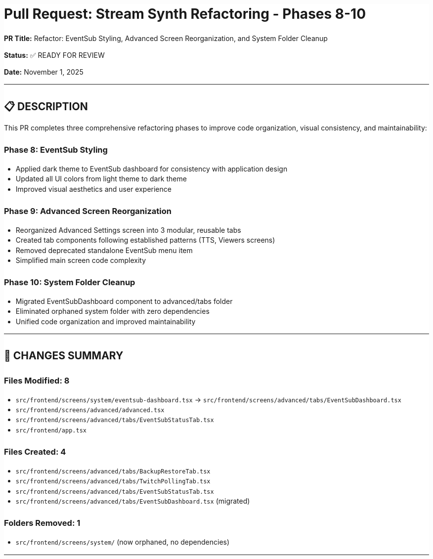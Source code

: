 # Pull Request: Stream Synth Refactoring - Phases 8-10

**PR Title:** Refactor: EventSub Styling, Advanced Screen Reorganization, and System Folder Cleanup

**Status:** ✅ READY FOR REVIEW

**Date:** November 1, 2025

---

## 📋 DESCRIPTION

This PR completes three comprehensive refactoring phases to improve code organization, visual consistency, and maintainability:

### Phase 8: EventSub Styling
- Applied dark theme to EventSub dashboard for consistency with application design
- Updated all UI colors from light theme to dark theme
- Improved visual aesthetics and user experience

### Phase 9: Advanced Screen Reorganization  
- Reorganized Advanced Settings screen into 3 modular, reusable tabs
- Created tab components following established patterns (TTS, Viewers screens)
- Removed deprecated standalone EventSub menu item
- Simplified main screen code complexity

### Phase 10: System Folder Cleanup
- Migrated EventSubDashboard component to advanced/tabs folder
- Eliminated orphaned system folder with zero dependencies
- Unified code organization and improved maintainability

---

## 🎯 CHANGES SUMMARY

### Files Modified: 8
- `src/frontend/screens/system/eventsub-dashboard.tsx` → `src/frontend/screens/advanced/tabs/EventSubDashboard.tsx`
- `src/frontend/screens/advanced/advanced.tsx`
- `src/frontend/screens/advanced/tabs/EventSubStatusTab.tsx`
- `src/frontend/app.tsx`

### Files Created: 4
- `src/frontend/screens/advanced/tabs/BackupRestoreTab.tsx`
- `src/frontend/screens/advanced/tabs/TwitchPollingTab.tsx`
- `src/frontend/screens/advanced/tabs/EventSubStatusTab.tsx`
- `src/frontend/screens/advanced/tabs/EventSubDashboard.tsx` (migrated)

### Folders Removed: 1
- `src/frontend/screens/system/` (now orphaned, no dependencies)

---